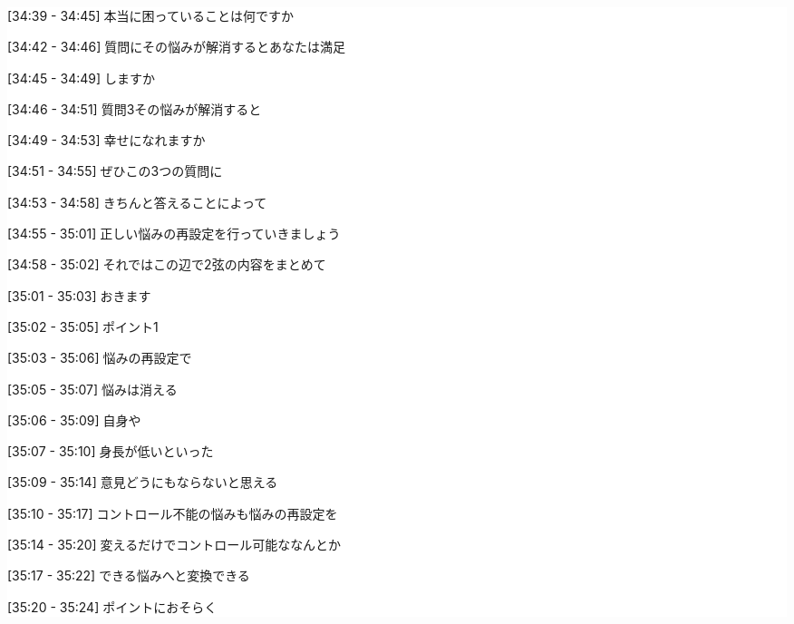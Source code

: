 [34:39 - 34:45]
本当に困っていることは何ですか

[34:42 - 34:46]
質問にその悩みが解消するとあなたは満足

[34:45 - 34:49]
しますか

[34:46 - 34:51]
質問3その悩みが解消すると

[34:49 - 34:53]
幸せになれますか

[34:51 - 34:55]
ぜひこの3つの質問に

[34:53 - 34:58]
きちんと答えることによって

[34:55 - 35:01]
正しい悩みの再設定を行っていきましょう

[34:58 - 35:02]
それではこの辺で2弦の内容をまとめて

[35:01 - 35:03]
おきます

[35:02 - 35:05]
ポイント1

[35:03 - 35:06]
悩みの再設定で

[35:05 - 35:07]
悩みは消える

[35:06 - 35:09]
自身や

[35:07 - 35:10]
身長が低いといった

[35:09 - 35:14]
意見どうにもならないと思える

[35:10 - 35:17]
コントロール不能の悩みも悩みの再設定を

[35:14 - 35:20]
変えるだけでコントロール可能ななんとか

[35:17 - 35:22]
できる悩みへと変換できる

[35:20 - 35:24]
ポイントにおそらく
